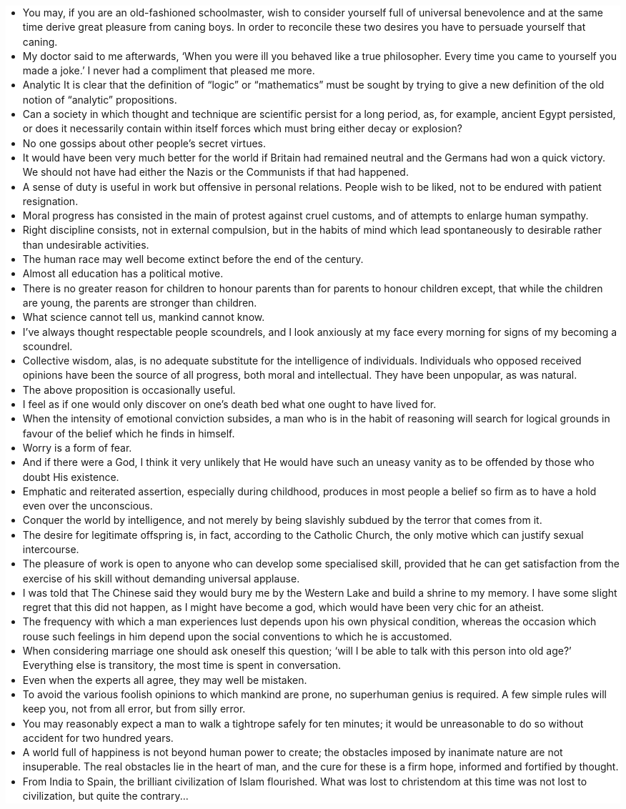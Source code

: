  - You may, if you are an old-fashioned schoolmaster, wish to consider yourself full of universal benevolence and at the same time derive great pleasure from caning boys. In order to reconcile these two desires you have to persuade yourself that caning.
 - My doctor said to me afterwards, ‘When you were ill you behaved like a true philosopher. Every time you came to yourself you made a joke.’ I never had a compliment that pleased me more.
 - Analytic It is clear that the definition of “logic” or “mathematics” must be sought by trying to give a new definition of the old notion of “analytic” propositions.
 - Can a society in which thought and technique are scientific persist for a long period, as, for example, ancient Egypt persisted, or does it necessarily contain within itself forces which must bring either decay or explosion?
 - No one gossips about other people’s secret virtues.
 - It would have been very much better for the world if Britain had remained neutral and the Germans had won a quick victory. We should not have had either the Nazis or the Communists if that had happened.
 - A sense of duty is useful in work but offensive in personal relations. People wish to be liked, not to be endured with patient resignation.
 - Moral progress has consisted in the main of protest against cruel customs, and of attempts to enlarge human sympathy.
 - Right discipline consists, not in external compulsion, but in the habits of mind which lead spontaneously to desirable rather than undesirable activities.
 - The human race may well become extinct before the end of the century.
 - Almost all education has a political motive.
 - There is no greater reason for children to honour parents than for parents to honour children except, that while the children are young, the parents are stronger than children.
 - What science cannot tell us, mankind cannot know.
 - I’ve always thought respectable people scoundrels, and I look anxiously at my face every morning for signs of my becoming a scoundrel.
 - Collective wisdom, alas, is no adequate substitute for the intelligence of individuals. Individuals who opposed received opinions have been the source of all progress, both moral and intellectual. They have been unpopular, as was natural.
 - The above proposition is occasionally useful.
 - I feel as if one would only discover on one’s death bed what one ought to have lived for.
 - When the intensity of emotional conviction subsides, a man who is in the habit of reasoning will search for logical grounds in favour of the belief which he finds in himself.
 - Worry is a form of fear.
 - And if there were a God, I think it very unlikely that He would have such an uneasy vanity as to be offended by those who doubt His existence.
 - Emphatic and reiterated assertion, especially during childhood, produces in most people a belief so firm as to have a hold even over the unconscious.
 - Conquer the world by intelligence, and not merely by being slavishly subdued by the terror that comes from it.
 - The desire for legitimate offspring is, in fact, according to the Catholic Church, the only motive which can justify sexual intercourse.
 - The pleasure of work is open to anyone who can develop some specialised skill, provided that he can get satisfaction from the exercise of his skill without demanding universal applause.
 - I was told that The Chinese said they would bury me by the Western Lake and build a shrine to my memory. I have some slight regret that this did not happen, as I might have become a god, which would have been very chic for an atheist.
 - The frequency with which a man experiences lust depends upon his own physical condition, whereas the occasion which rouse such feelings in him depend upon the social conventions to which he is accustomed.
 - When considering marriage one should ask oneself this question; ‘will I be able to talk with this person into old age?’ Everything else is transitory, the most time is spent in conversation.
 - Even when the experts all agree, they may well be mistaken.
 - To avoid the various foolish opinions to which mankind are prone, no superhuman genius is required. A few simple rules will keep you, not from all error, but from silly error.
 - You may reasonably expect a man to walk a tightrope safely for ten minutes; it would be unreasonable to do so without accident for two hundred years.
 - A world full of happiness is not beyond human power to create; the obstacles imposed by inanimate nature are not insuperable. The real obstacles lie in the heart of man, and the cure for these is a firm hope, informed and fortified by thought.
 - From India to Spain, the brilliant civilization of Islam flourished. What was lost to christendom at this time was not lost to civilization, but quite the contrary...